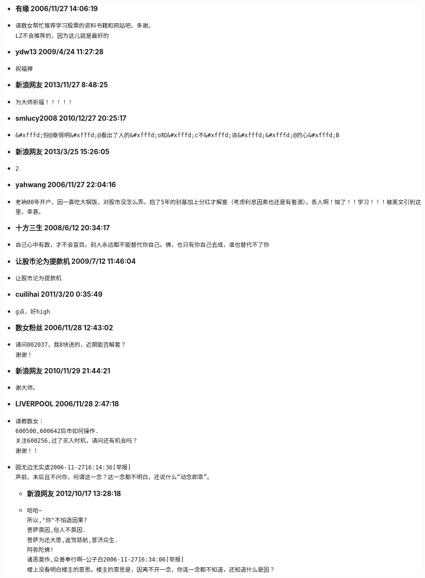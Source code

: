 - **有缘 2006/11/27 14:06:19**
- ```
  请数女帮忙推荐学习股票的资料书籍和网站吧，多谢。
  LZ不会推荐的，因为这儿就是最好的
  ```
- **ydw13 2009/4/24 11:27:28**
- ```
  祝福禅
  ```
- **新浪网友 2013/11/27 8:48:25**
- ```
  为大师祈福！！！！！
  ```
- **smlucy2008 2010/12/27 20:25:17**
- ```
  &#xfffd;倪@章很明&#xfffd;@看出了人的&#xfffd;o知&#xfffd;c不&#xfffd;诙&#xfffd;&#xfffd;@的心&#xfffd;B
  ```
- **新浪网友 2013/3/25 15:26:05**
- ```
  2
  ```
- **yahwang 2006/11/27 22:04:16**
- ```
  老衲00年开户，因一直吃大锅饭，对股市没怎么弄。抱了5年的封基加上分红才解套（考虑利息因素也还是有套滴）。丢人啊！恼了！！学习！！！被美文引到这里，幸甚。
  ```
- **十方三生 2008/6/12 20:34:17**
- ```
  自己心中有数，才不会盲目。别人永远都不能替代你自己。佛，也只有你自己去成，谁也替代不了你
  ```
- **让股市沦为提款机 2009/7/12 11:46:04**
- ```
  让股市沦为提款机
  ```
- **cuilihai 2011/3/20 0:35:49**
- ```
  g点，好high
  ```
- **数女粉丝 2006/11/28 12:43:02**
- ```
  请问002037，我8块进的，近期能否解套？
  谢谢！
  ```
- **新浪网友 2010/11/29 21:44:21**
- ```
  谢大师。
  ```
- **LIVERPOOL 2006/11/28 2:47:18**
- ```
  请教数女：
  600500,600642后市如何操作.
  关注600256,过了买入时机，请问还有机会吗？
  谢谢！！
  ```
- ```
  圆无边无实虚2006-11-2716:14:36[举报]
  声前、末后且不问你，何谓这一念？这一念都不明白，还说什么“动念即乖”。
  ```
   - **新浪网友 2012/10/17 13:28:18**
   - ```
     哈哈~
     所以,"你"不怕造因果?
     菩萨畏因,俗人不畏因.
     菩萨为还大愿,返驾慈航,普济众生.
     阿弥陀佛!
     诸恶莫作,众善奉行啊~公子白2006-11-2716:34:06[举报]
     楼上没看明白楼主的意思。楼主的意思是，因离不开一念，你连一念都不知道，还知道什么是因？
  ```